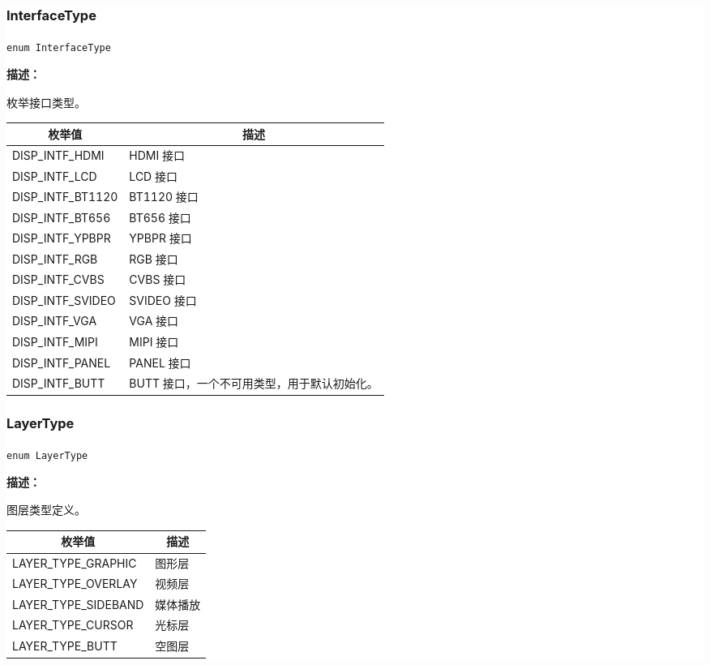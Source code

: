 
### InterfaceType


```
enum InterfaceType
```

**描述：**

枚举接口类型。

  | 枚举值 | 描述 | 
| -------- | -------- |
| DISP_INTF_HDMI | HDMI&nbsp;接口 | 
| DISP_INTF_LCD | LCD&nbsp;接口 | 
| DISP_INTF_BT1120 | BT1120&nbsp;接口 | 
| DISP_INTF_BT656 | BT656&nbsp;接口 | 
| DISP_INTF_YPBPR | YPBPR&nbsp;接口 | 
| DISP_INTF_RGB | RGB&nbsp;接口 | 
| DISP_INTF_CVBS | CVBS&nbsp;接口 | 
| DISP_INTF_SVIDEO | SVIDEO&nbsp;接口 | 
| DISP_INTF_VGA | VGA&nbsp;接口 | 
| DISP_INTF_MIPI | MIPI&nbsp;接口 | 
| DISP_INTF_PANEL | PANEL&nbsp;接口 | 
| DISP_INTF_BUTT | BUTT&nbsp;接口，一个不可用类型，用于默认初始化。 | 


### LayerType


```
enum LayerType
```

**描述：**

图层类型定义。

  | 枚举值 | 描述 | 
| -------- | -------- |
| LAYER_TYPE_GRAPHIC | 图形层 | 
| LAYER_TYPE_OVERLAY | 视频层 | 
| LAYER_TYPE_SIDEBAND | 媒体播放 | 
| LAYER_TYPE_CURSOR | 光标层 | 
| LAYER_TYPE_BUTT | 空图层 | 
